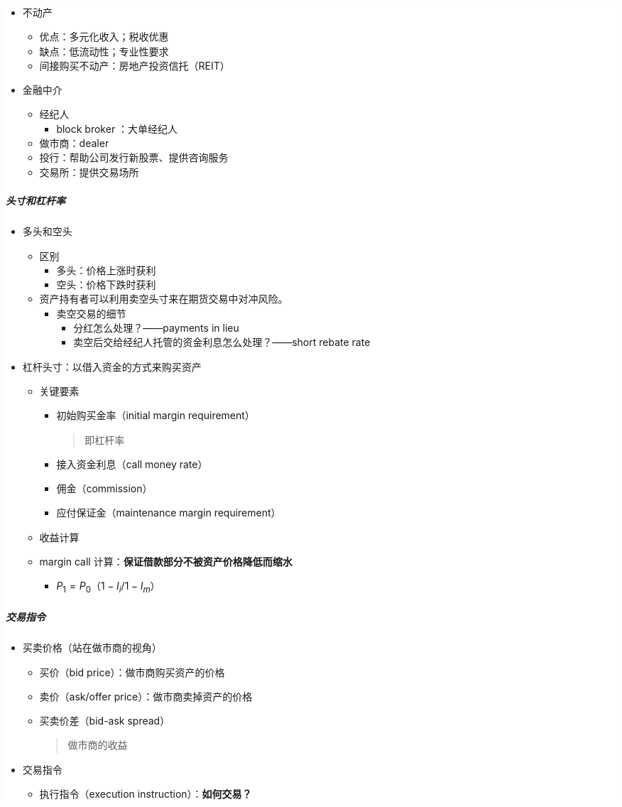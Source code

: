 - 不动产

  - 优点：多元化收入；税收优惠
  - 缺点：低流动性；专业性要求
  - 间接购买不动产：房地产投资信托（REIT）

- 金融中介

  - 经纪人
    - block broker ：大单经纪人
  - 做市商：dealer
  - 投行：帮助公司发行新股票、提供咨询服务
  - 交易所：提供交易场所

##### 头寸和杠杆率

- 多头和空头

  - 区别
    - 多头：价格上涨时获利
    - 空头：价格下跌时获利
  - 资产持有者可以利用卖空头寸来在期货交易中对冲风险。
    - 卖空交易的细节
      - 分红怎么处理？——payments in lieu
      - 卖空后交给经纪人托管的资金利息怎么处理？——short rebate rate

- 杠杆头寸：以借入资金的方式来购买资产

  - 关键要素

    - 初始购买金率（initial margin requirement）

      > 即杠杆率

    - 接入资金利息（call money rate）

    - 佣金（commission）

    - 应付保证金（maintenance margin requirement）

  - 收益计算

  - margin call 计算：**保证借款部分不被资产价格降低而缩水**

    - $P_1=P_0（1-I_i/1-I_m）$

##### 交易指令

- 买卖价格（站在做市商的视角）

  - 买价（bid price）：做市商购买资产的价格

  - 卖价（ask/offer price）：做市商卖掉资产的价格

  - 买卖价差（bid-ask spread）

    > 做市商的收益

- 交易指令

  - 执行指令（execution instruction）：**如何交易？**
